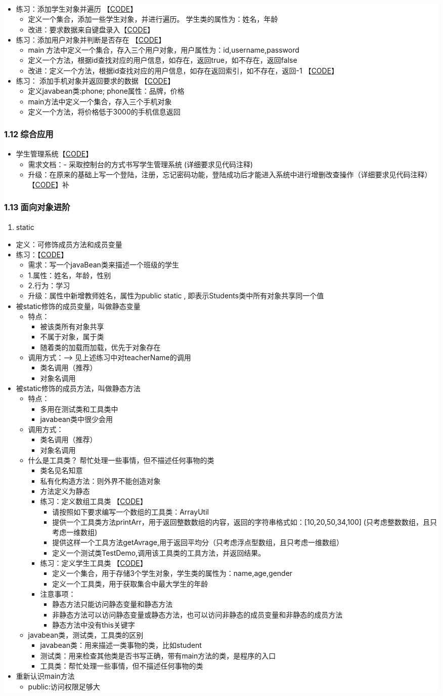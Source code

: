 * 练习：添加学生对象并遍历 【[CODE](I-Set/src/Demo/Exercise3.java)】
  - 定义一个集合，添加一些学生对象，并进行遍历。 学生类的属性为：姓名，年龄
  - 改进：要求数据来自键盘录入【[CODE](I-Set/src/Demo/Exercise4.java)】
* 练习：添加用户对象并判断是否存在 【[CODE](I-Set/src/Demo/Exercise5.java)】
  - main 方法中定义一个集合，存入三个用户对象，用户属性为：id,username,password
  - 定义一个方法，根据id查找对应的用户信息，如存在，返回true，如不存在，返回false
  - 改进：定义一个方法，根据id查找对应的用户信息，如存在返回索引，如不存在，返回-1 【[CODE](I-Set/src/Demo/Exercise6.java)】
* 练习： 添加手机对象并返回要求的数据 【[CODE](I-Set/src/Demo/Exercise7.java)】
  - 定义javabean类:phone; phone属性：品牌，价格
  - main方法中定义一个集合，存入三个手机对象
  - 定义一个方法，将价格低于3000的手机信息返回


### 1.12 综合应用
* 学生管理系统【[CODE](J-projects/StudentsSystem)】
  - 需求文档：- 采取控制台的方式书写学生管理系统 (详细要求见代码注释)
  - 升级：在原来的基础上写一个登陆，注册，忘记密码功能，登陆成功后才能进入系统中进行增删改查操作（详细要求见代码注释）【[CODE]()】补

### 1.13 面向对象进阶
1. static
* 定义：可修饰成员方法和成员变量
* 练习：【[CODE](K-Static/src/a01saticdemo1)】
  - 需求：写一个javaBean类来描述一个班级的学生
  - 1.属性：姓名，年龄，性别
  - 2.行为：学习
  - 升级：属性中新增教师姓名，属性为public static , 即表示Students类中所有对象共享同一个值
* 被static修饰的成员变量，叫做静态变量
  - 特点：
    - 被该类所有对象共享
    - 不属于对象，属于类
    - 随着类的加载而加载，优先于对象存在
  - 调用方式：--> 见上述练习中对teacherName的调用
    - 类名调用（推荐） 
    - 对象名调用
* 被static修饰的成员方法，叫做静态方法
  - 特点：
    - 多用在测试类和工具类中
    - javabean类中很少会用
  - 调用方式：
    - 类名调用（推荐）
    - 对象名调用
  - 什么是工具类？ 帮忙处理一些事情，但不描述任何事物的类
    - 类名见名知意
    - 私有化构造方法：则外界不能创造对象
    - 方法定义为静态
    - 练习：定义数组工具类 【[CODE](K-Static/src/a02staticdemo2)】
      - 请按照如下要求编写一个数组的工具类：ArrayUtil
      - 提供一个工具类方法printArr，用于返回整数数组的内容，返回的字符串格式如：[10,20,50,34,100] (只考虑整数数组，且只考虑一维数组)
      - 提供这样一个工具方法getAvrage,用于返回平均分（只考虑浮点型数组，且只考虑一维数组）
      - 定义一个测试类TestDemo,调用该工具类的工具方法，并返回结果。
    - 练习：定义学生工具类 【[CODE](K-Static/src/a03staticdemo3)】
      - 定义一个集合，用于存储3个学生对象，学生类的属性为：name,age,gender
      - 定义一个工具类，用于获取集合中最大学生的年龄
    - 注意事项：
      - 静态方法只能访问静态变量和静态方法
      - 非静态方法可以访问静态变量或静态方法，也可以访问非静态的成员变量和非静态的成员方法
      - 静态方法中没有this关键字
  - javabean类，测试类，工具类的区别
    - javabean类：用来描述一类事物的类，比如student
    - 测试类：用来检查其他类是否书写正确，带有main方法的类，是程序的入口
    - 工具类：帮忙处理一些事情，但不描述任何事物的类
* 重新认识main方法
  - public:访问权限足够大